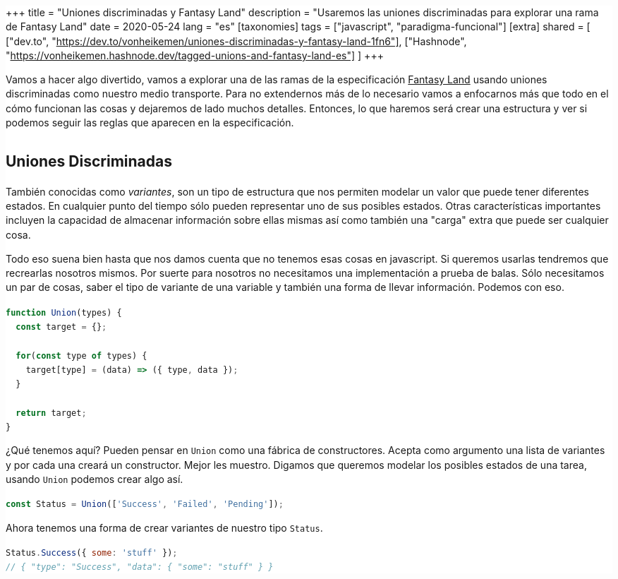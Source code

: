 +++
title = "Uniones discriminadas y Fantasy Land" 
description = "Usaremos las uniones discriminadas para explorar una rama de Fantasy Land"
date = 2020-05-24
lang = "es"
[taxonomies]
tags = ["javascript", "paradigma-funcional"]
[extra]
shared = [
  ["dev.to", "https://dev.to/vonheikemen/uniones-discriminadas-y-fantasy-land-1fn6"],
  ["Hashnode", "https://vonheikemen.hashnode.dev/tagged-unions-and-fantasy-land-es"]
]
+++

Vamos a hacer algo divertido, vamos a explorar una de las ramas de la especificación [Fantasy Land](https://github.com/fantasyland/fantasy-land) usando uniones discriminadas como nuestro medio transporte. Para no extendernos más de lo necesario vamos a enfocarnos más que todo en el cómo funcionan las cosas y dejaremos de lado muchos detalles. Entonces, lo que haremos será crear una estructura y ver si podemos seguir las reglas que aparecen en la especificación.

## Uniones Discriminadas

También conocidas como *variantes*, son un tipo de estructura que nos permiten modelar un valor que puede tener diferentes estados. En cualquier punto del tiempo sólo pueden representar uno de sus posibles estados. Otras características importantes incluyen la capacidad de almacenar información sobre ellas mismas así como también una "carga" extra que puede ser cualquier cosa. 

Todo eso suena bien hasta que nos damos cuenta que no tenemos esas cosas en javascript. Si queremos usarlas tendremos que recrearlas nosotros mismos. Por suerte para nosotros no necesitamos una implementación a prueba de balas. Sólo necesitamos un par de cosas, saber el tipo de variante de una variable y también una forma de llevar información. Podemos con eso.

```js
function Union(types) {
  const target = {};
  
  for(const type of types) {
    target[type] = (data) => ({ type, data });
  }

  return target;
}
```

¿Qué tenemos aquí? Pueden pensar en `Union` como una fábrica de constructores. Acepta como argumento una lista de variantes y por cada una creará un constructor. Mejor les muestro. Digamos que queremos modelar los posibles estados de una tarea, usando `Union` podemos crear algo así.

```js
const Status = Union(['Success', 'Failed', 'Pending']);
```

Ahora tenemos una forma de crear variantes de nuestro tipo `Status`.

```js
Status.Success({ some: 'stuff' });
// { "type": "Success", "data": { "some": "stuff" } }
```
